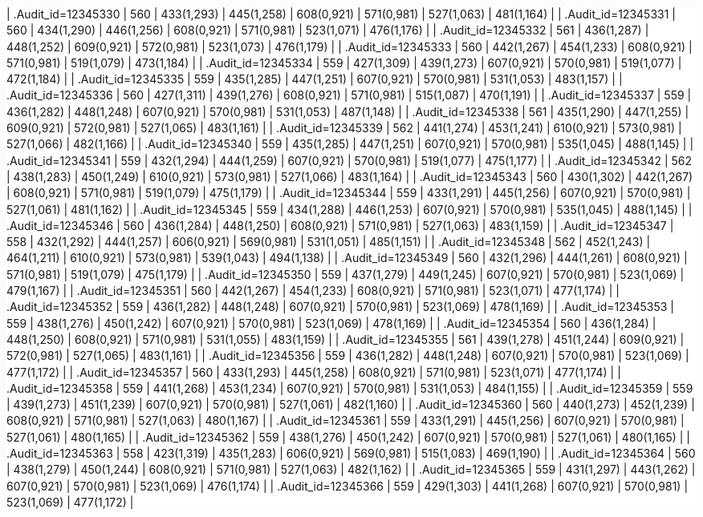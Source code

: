 | .Audit_id=12345330 | 560 | 433(1,293) | 445(1,258) | 608(0,921) | 571(0,981) | 527(1,063) | 481(1,164) |
| .Audit_id=12345331 | 560 | 434(1,290) | 446(1,256) | 608(0,921) | 571(0,981) | 523(1,071) | 476(1,176) |
| .Audit_id=12345332 | 561 | 436(1,287) | 448(1,252) | 609(0,921) | 572(0,981) | 523(1,073) | 476(1,179) |
| .Audit_id=12345333 | 560 | 442(1,267) | 454(1,233) | 608(0,921) | 571(0,981) | 519(1,079) | 473(1,184) |
| .Audit_id=12345334 | 559 | 427(1,309) | 439(1,273) | 607(0,921) | 570(0,981) | 519(1,077) | 472(1,184) |
| .Audit_id=12345335 | 559 | 435(1,285) | 447(1,251) | 607(0,921) | 570(0,981) | 531(1,053) | 483(1,157) |
| .Audit_id=12345336 | 560 | 427(1,311) | 439(1,276) | 608(0,921) | 571(0,981) | 515(1,087) | 470(1,191) |
| .Audit_id=12345337 | 559 | 436(1,282) | 448(1,248) | 607(0,921) | 570(0,981) | 531(1,053) | 487(1,148) |
| .Audit_id=12345338 | 561 | 435(1,290) | 447(1,255) | 609(0,921) | 572(0,981) | 527(1,065) | 483(1,161) |
| .Audit_id=12345339 | 562 | 441(1,274) | 453(1,241) | 610(0,921) | 573(0,981) | 527(1,066) | 482(1,166) |
| .Audit_id=12345340 | 559 | 435(1,285) | 447(1,251) | 607(0,921) | 570(0,981) | 535(1,045) | 488(1,145) |
| .Audit_id=12345341 | 559 | 432(1,294) | 444(1,259) | 607(0,921) | 570(0,981) | 519(1,077) | 475(1,177) |
| .Audit_id=12345342 | 562 | 438(1,283) | 450(1,249) | 610(0,921) | 573(0,981) | 527(1,066) | 483(1,164) |
| .Audit_id=12345343 | 560 | 430(1,302) | 442(1,267) | 608(0,921) | 571(0,981) | 519(1,079) | 475(1,179) |
| .Audit_id=12345344 | 559 | 433(1,291) | 445(1,256) | 607(0,921) | 570(0,981) | 527(1,061) | 481(1,162) |
| .Audit_id=12345345 | 559 | 434(1,288) | 446(1,253) | 607(0,921) | 570(0,981) | 535(1,045) | 488(1,145) |
| .Audit_id=12345346 | 560 | 436(1,284) | 448(1,250) | 608(0,921) | 571(0,981) | 527(1,063) | 483(1,159) |
| .Audit_id=12345347 | 558 | 432(1,292) | 444(1,257) | 606(0,921) | 569(0,981) | 531(1,051) | 485(1,151) |
| .Audit_id=12345348 | 562 | 452(1,243) | 464(1,211) | 610(0,921) | 573(0,981) | 539(1,043) | 494(1,138) |
| .Audit_id=12345349 | 560 | 432(1,296) | 444(1,261) | 608(0,921) | 571(0,981) | 519(1,079) | 475(1,179) |
| .Audit_id=12345350 | 559 | 437(1,279) | 449(1,245) | 607(0,921) | 570(0,981) | 523(1,069) | 479(1,167) |
| .Audit_id=12345351 | 560 | 442(1,267) | 454(1,233) | 608(0,921) | 571(0,981) | 523(1,071) | 477(1,174) |
| .Audit_id=12345352 | 559 | 436(1,282) | 448(1,248) | 607(0,921) | 570(0,981) | 523(1,069) | 478(1,169) |
| .Audit_id=12345353 | 559 | 438(1,276) | 450(1,242) | 607(0,921) | 570(0,981) | 523(1,069) | 478(1,169) |
| .Audit_id=12345354 | 560 | 436(1,284) | 448(1,250) | 608(0,921) | 571(0,981) | 531(1,055) | 483(1,159) |
| .Audit_id=12345355 | 561 | 439(1,278) | 451(1,244) | 609(0,921) | 572(0,981) | 527(1,065) | 483(1,161) |
| .Audit_id=12345356 | 559 | 436(1,282) | 448(1,248) | 607(0,921) | 570(0,981) | 523(1,069) | 477(1,172) |
| .Audit_id=12345357 | 560 | 433(1,293) | 445(1,258) | 608(0,921) | 571(0,981) | 523(1,071) | 477(1,174) |
| .Audit_id=12345358 | 559 | 441(1,268) | 453(1,234) | 607(0,921) | 570(0,981) | 531(1,053) | 484(1,155) |
| .Audit_id=12345359 | 559 | 439(1,273) | 451(1,239) | 607(0,921) | 570(0,981) | 527(1,061) | 482(1,160) |
| .Audit_id=12345360 | 560 | 440(1,273) | 452(1,239) | 608(0,921) | 571(0,981) | 527(1,063) | 480(1,167) |
| .Audit_id=12345361 | 559 | 433(1,291) | 445(1,256) | 607(0,921) | 570(0,981) | 527(1,061) | 480(1,165) |
| .Audit_id=12345362 | 559 | 438(1,276) | 450(1,242) | 607(0,921) | 570(0,981) | 527(1,061) | 480(1,165) |
| .Audit_id=12345363 | 558 | 423(1,319) | 435(1,283) | 606(0,921) | 569(0,981) | 515(1,083) | 469(1,190) |
| .Audit_id=12345364 | 560 | 438(1,279) | 450(1,244) | 608(0,921) | 571(0,981) | 527(1,063) | 482(1,162) |
| .Audit_id=12345365 | 559 | 431(1,297) | 443(1,262) | 607(0,921) | 570(0,981) | 523(1,069) | 476(1,174) |
| .Audit_id=12345366 | 559 | 429(1,303) | 441(1,268) | 607(0,921) | 570(0,981) | 523(1,069) | 477(1,172) |